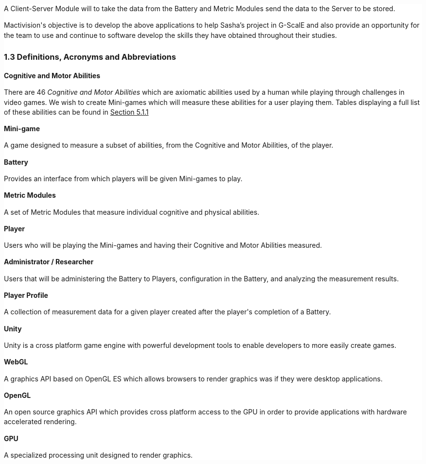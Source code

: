 A Client-Server Module will to take the data from the Battery and Metric Modules send the data to the Server to be stored.  

Mactivision's objective is to develop the above applications to help Sasha’s project in G-ScalE and also provide an opportunity for the team to use and continue to software develop the skills they have obtained throughout their studies.

### 1.3 Definitions, Acronyms and Abbreviations

__Cognitive and Motor Abilities__

There are 46 _Cognitive and Motor Abilities_ which are axiomatic abilities used by a human while playing through challenges in video games. We wish to create Mini-games which will measure these abilities for a user playing them. Tables displaying a full list of these abilities can be found in [Section 5.1.1](#511-cognitive-and-motor-abilities)

__Mini-game__

A game designed to measure a subset of abilities, from the Cognitive and Motor Abilities, of the player. 

__Battery__

Provides an interface from which players will be given Mini-games to play.

__Metric Modules__

A set of Metric Modules that measure individual cognitive and physical abilities.

__Player__

Users who will be playing the Mini-games and having their Cognitive and Motor Abilities measured.

__Administrator / Researcher__

Users that will be administering the Battery to Players, configuration in the Battery, and analyzing the measurement results.

__Player Profile__

A collection of measurement data for a given player created after the player's completion of a Battery.

__Unity__

Unity is a cross platform game engine with powerful development tools to enable developers to more easily create games.

__WebGL__

A graphics API based on OpenGL ES which allows browsers to render graphics was if they were desktop applications.

__OpenGL__

An open source graphics API which provides cross platform access to the GPU in order to provide applications with hardware accelerated rendering.

__GPU__

A specialized processing unit designed to render graphics.
